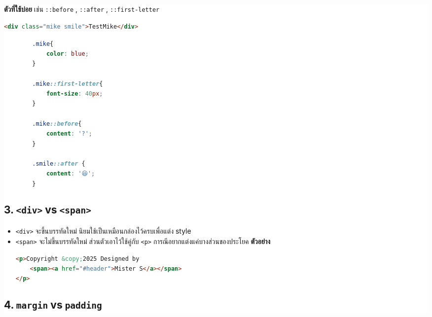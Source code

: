 **ตัวที่ใช้บ่อย** เช่น ```::before``` , ```::after``` , ```::first-letter```

```html
<div class="mike smile">TestMike</div>
```

```css
        .mike{
            color: blue;
        }

        .mike::first-letter{
            font-size: 40px;
        }

        .mike::before{
            content: '?';
        }
        
        .smile::after {
            content: '😆';
        }
```
## 3. ```<div>``` vs ```<span>```
* ```<div>``` จะขึ้นบรรทัดใหม่ นิยมใช้เป็นเหมือนกล่องไว้ครบเพื่อแต่ง style
* ```<span>``` จะไม่ขึ้นบรรทัดใหม่ ส่วนตัวเอาไว้ใช้คู่กับ ```<p>``` การณีอยากแต่งแค่บางส่วนของประโยค
    **ตัวอย่าง**
    ```html
    <p>Copyright &copy;2025 Designed by
        <span><a href="#header">Mister S</a></span>
    </p>
    ```
## 4. ```margin``` vs ```padding```